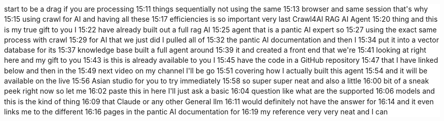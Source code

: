 start to be a drag if you are processing
15:11
things sequentially not using the same
15:13
browser and same session that's why
15:15
using crawl for AI and having all these
15:17
efficiencies is so important very last
Crawl4AI RAG AI Agent
15:20
thing and this is my true gift to you I
15:22
have already built out a full rag AI
15:25
agent that is a pantic AI expert so
15:27
using the exact same process with crawl
15:29
for AI that we just did I pulled all of
15:32
the pantic AI documentation and then I
15:34
put it into a vector database for its
15:37
knowledge base built a full agent around
15:39
it and created a front end that we're
15:41
looking at right here and my gift to you
15:43
is this is already available to you I
15:45
have the code in a GitHub repository
15:47
that I have linked below and then in the
15:49
next video on my channel I'll be go
15:51
covering how I actually built this agent
15:54
and it will be available on the live
15:56
Asian studio for you to try immediately
15:58
so super super neat and also a little
16:00
bit of a sneak peek right now so let me
16:02
paste this in here I'll just ask a basic
16:04
question like what are the supported
16:06
models and this is the kind of thing
16:09
that Claude or any other General llm
16:11
would definitely not have the answer for
16:14
and it even links me to the different
16:16
pages in the pantic AI documentation for
16:19
my reference very very neat and I can